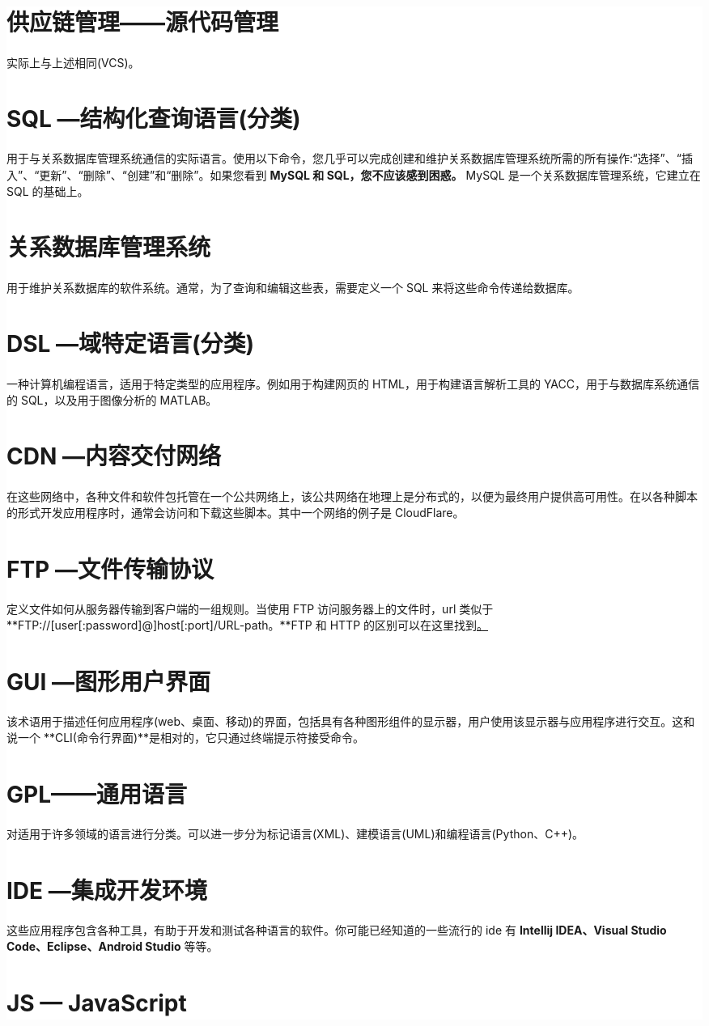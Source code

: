 # 供应链管理——源代码管理

实际上与上述相同(VCS)。

# SQL —结构化查询语言(分类)

用于与关系数据库管理系统通信的实际语言。使用以下命令，您几乎可以完成创建和维护关系数据库管理系统所需的所有操作:“选择”、“插入”、“更新”、“删除”、“创建”和“删除”。如果您看到 **MySQL 和 SQL，您不应该感到困惑。** MySQL 是一个关系数据库管理系统，它建立在 SQL 的基础上。

# 关系数据库管理系统

用于维护关系数据库的软件系统。通常，为了查询和编辑这些表，需要定义一个 SQL 来将这些命令传递给数据库。

# DSL —域特定语言(分类)

一种计算机编程语言，适用于特定类型的应用程序。例如用于构建网页的 HTML，用于构建语言解析工具的 YACC，用于与数据库系统通信的 SQL，以及用于图像分析的 MATLAB。

# CDN —内容交付网络

在这些网络中，各种文件和软件包托管在一个公共网络上，该公共网络在地理上是分布式的，以便为最终用户提供高可用性。在以各种脚本的形式开发应用程序时，通常会访问和下载这些脚本。其中一个网络的例子是 CloudFlare。

# FTP —文件传输协议

定义文件如何从服务器传输到客户端的一组规则。当使用 FTP 访问服务器上的文件时，url 类似于**FTP://[user[:password]@]host[:port]/URL-path。**FTP 和 HTTP 的区别可以在这里找到[。](https://techdifferences.com/difference-between-http-and-ftp.html#:~:text=The%20basic%20difference%20between%20HTTP,different%20websites%20on%20the%20internet.&text=HTTP%20is%20efficient%20to%20transfer,uses%20the%20password%20for%20authentication.)

# GUI —图形用户界面

该术语用于描述任何应用程序(web、桌面、移动)的界面，包括具有各种图形组件的显示器，用户使用该显示器与应用程序进行交互。这和说一个 **CLI(命令行界面)**是相对的，它只通过终端提示符接受命令。

# GPL——通用语言

对适用于许多领域的语言进行分类。可以进一步分为标记语言(XML)、建模语言(UML)和编程语言(Python、C++)。

# IDE —集成开发环境

这些应用程序包含各种工具，有助于开发和测试各种语言的软件。你可能已经知道的一些流行的 ide 有 **Intellij IDEA、Visual Studio Code、Eclipse、Android Studio** 等等。

# JS — JavaScript
